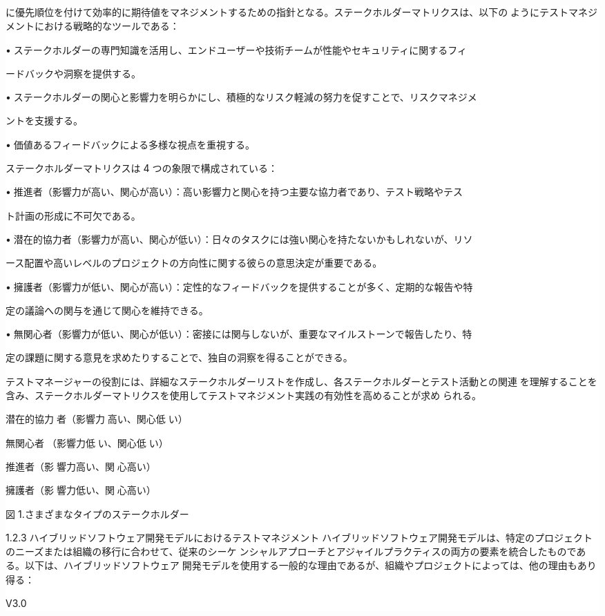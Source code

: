 に優先順位を付けて効率的に期待値をマネジメントするための指針となる。ステークホルダーマトリクスは、以下の
ようにテストマネジメントにおける戦略的なツールである：

•  ステークホルダーの専門知識を活用し、エンドユーザーや技術チームが性能やセキュリティに関するフィ

ードバックや洞察を提供する。

•  ステークホルダーの関心と影響力を明らかにし、積極的なリスク軽減の努力を促すことで、リスクマネジメ

ントを支援する。

•  価値あるフィードバックによる多様な視点を重視する。

ステークホルダーマトリクスは 4 つの象限で構成されている：

•  推進者（影響力が高い、関心が高い）：高い影響力と関心を持つ主要な協力者であり、テスト戦略やテス

ト計画の形成に不可欠である。

•  潜在的協力者（影響力が高い、関心が低い）：日々のタスクには強い関心を持たないかもしれないが、リソ

ース配置や高いレベルのプロジェクトの方向性に関する彼らの意思決定が重要である。

•  擁護者（影響力が低い、関心が高い）：定性的なフィードバックを提供することが多く、定期的な報告や特

定の議論への関与を通じて関心を維持できる。

•  無関心者（影響力が低い、関心が低い）：密接には関与しないが、重要なマイルストーンで報告したり、特

定の課題に関する意見を求めたりすることで、独自の洞察を得ることができる。

テストマネージャーの役割には、詳細なステークホルダーリストを作成し、各ステークホルダーとテスト活動との関連
を理解することを含み、ステークホルダーマトリクスを使用してテストマネジメント実践の有効性を高めることが求め
られる。

潜在的協力
者（影響力
高い、関心低
い）

無関心者
（影響力低
い、関心低
い）

推進者（影
響力高い、関
心高い）

擁護者（影
響力低い、関
心高い）

図 1.さまざまなタイプのステークホルダー

1.2.3  ハイブリッドソフトウェア開発モデルにおけるテストマネジメント
ハイブリッドソフトウェア開発モデルは、特定のプロジェクトのニーズまたは組織の移行に合わせて、従来のシーケ
ンシャルアプローチとアジャイルプラクティスの両方の要素を統合したものである。以下は、ハイブリッドソフトウェア
開発モデルを使用する一般的な理由であるが、組織やプロジェクトによっては、他の理由もあり得る：

V3.0
